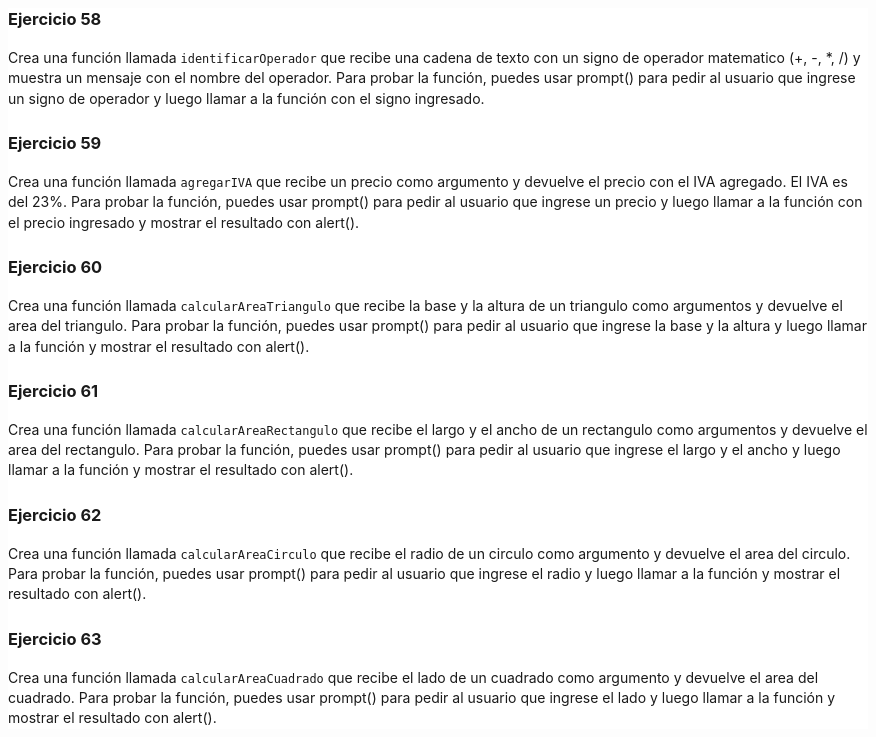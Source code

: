 ### Ejercicio 58

Crea una función llamada `identificarOperador` que recibe una cadena de texto con un signo de operador matematico (+, -, *, /) y muestra un mensaje con el nombre del operador.
Para probar la función, puedes usar prompt() para pedir al usuario que ingrese un signo de operador y luego llamar a la función con el signo ingresado.
```js
```

### Ejercicio 59

Crea una función llamada `agregarIVA` que recibe un precio como argumento y devuelve el precio con el IVA agregado.
El IVA es del 23%.
Para probar la función, puedes usar prompt() para pedir al usuario que ingrese un precio y luego llamar a la función con el precio ingresado y mostrar el resultado con alert().
```js
```

### Ejercicio 60

Crea una función llamada `calcularAreaTriangulo` que recibe la base y la altura de un triangulo como argumentos y devuelve el area del triangulo.
Para probar la función, puedes usar prompt() para pedir al usuario que ingrese la base y la altura y luego llamar a la función y mostrar el resultado con alert().
```js
```

### Ejercicio 61

Crea una función llamada `calcularAreaRectangulo` que recibe el largo y el ancho de un rectangulo como argumentos y devuelve el area del rectangulo.
Para probar la función, puedes usar prompt() para pedir al usuario que ingrese el largo y el ancho y luego llamar a la función y mostrar el resultado con alert().
```js
```

### Ejercicio 62

Crea una función llamada `calcularAreaCirculo` que recibe el radio de un circulo como argumento y devuelve el area del circulo.
Para probar la función, puedes usar prompt() para pedir al usuario que ingrese el radio y luego llamar a la función y mostrar el resultado con alert().
```js
```

### Ejercicio 63

Crea una función llamada `calcularAreaCuadrado` que recibe el lado de un cuadrado como argumento y devuelve el area del cuadrado.
Para probar la función, puedes usar prompt() para pedir al usuario que ingrese el lado y luego llamar a la función y mostrar el resultado con alert().
```js
```
